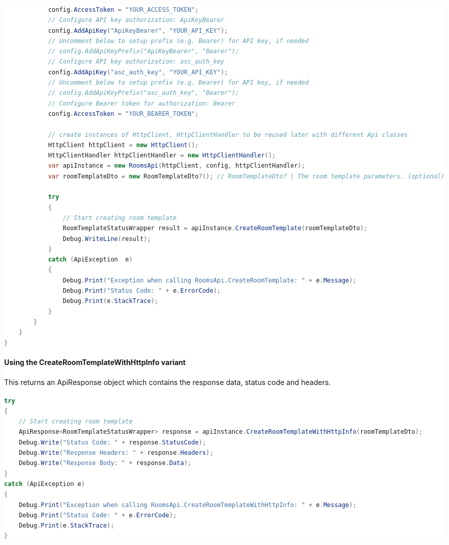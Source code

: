 ```csharp
            config.AccessToken = "YOUR_ACCESS_TOKEN";
            // Configure API key authorization: ApiKeyBearer
            config.AddApiKey("ApiKeyBearer", "YOUR_API_KEY");
            // Uncomment below to setup prefix (e.g. Bearer) for API key, if needed
            // config.AddApiKeyPrefix("ApiKeyBearer", "Bearer");
            // Configure API key authorization: asc_auth_key
            config.AddApiKey("asc_auth_key", "YOUR_API_KEY");
            // Uncomment below to setup prefix (e.g. Bearer) for API key, if needed
            // config.AddApiKeyPrefix("asc_auth_key", "Bearer");
            // Configure Bearer token for authorization: Bearer
            config.AccessToken = "YOUR_BEARER_TOKEN";

            // create instances of HttpClient, HttpClientHandler to be reused later with different Api classes
            HttpClient httpClient = new HttpClient();
            HttpClientHandler httpClientHandler = new HttpClientHandler();
            var apiInstance = new RoomsApi(httpClient, config, httpClientHandler);
            var roomTemplateDto = new RoomTemplateDto?(); // RoomTemplateDto? | The room template parameters. (optional) 

            try
            {
                // Start creating room template
                RoomTemplateStatusWrapper result = apiInstance.CreateRoomTemplate(roomTemplateDto);
                Debug.WriteLine(result);
            }
            catch (ApiException  e)
            {
                Debug.Print("Exception when calling RoomsApi.CreateRoomTemplate: " + e.Message);
                Debug.Print("Status Code: " + e.ErrorCode);
                Debug.Print(e.StackTrace);
            }
        }
    }
}
```

#### Using the CreateRoomTemplateWithHttpInfo variant
This returns an ApiResponse object which contains the response data, status code and headers.

```csharp
try
{
    // Start creating room template
    ApiResponse<RoomTemplateStatusWrapper> response = apiInstance.CreateRoomTemplateWithHttpInfo(roomTemplateDto);
    Debug.Write("Status Code: " + response.StatusCode);
    Debug.Write("Response Headers: " + response.Headers);
    Debug.Write("Response Body: " + response.Data);
}
catch (ApiException e)
{
    Debug.Print("Exception when calling RoomsApi.CreateRoomTemplateWithHttpInfo: " + e.Message);
    Debug.Print("Status Code: " + e.ErrorCode);
    Debug.Print(e.StackTrace);
}
```
